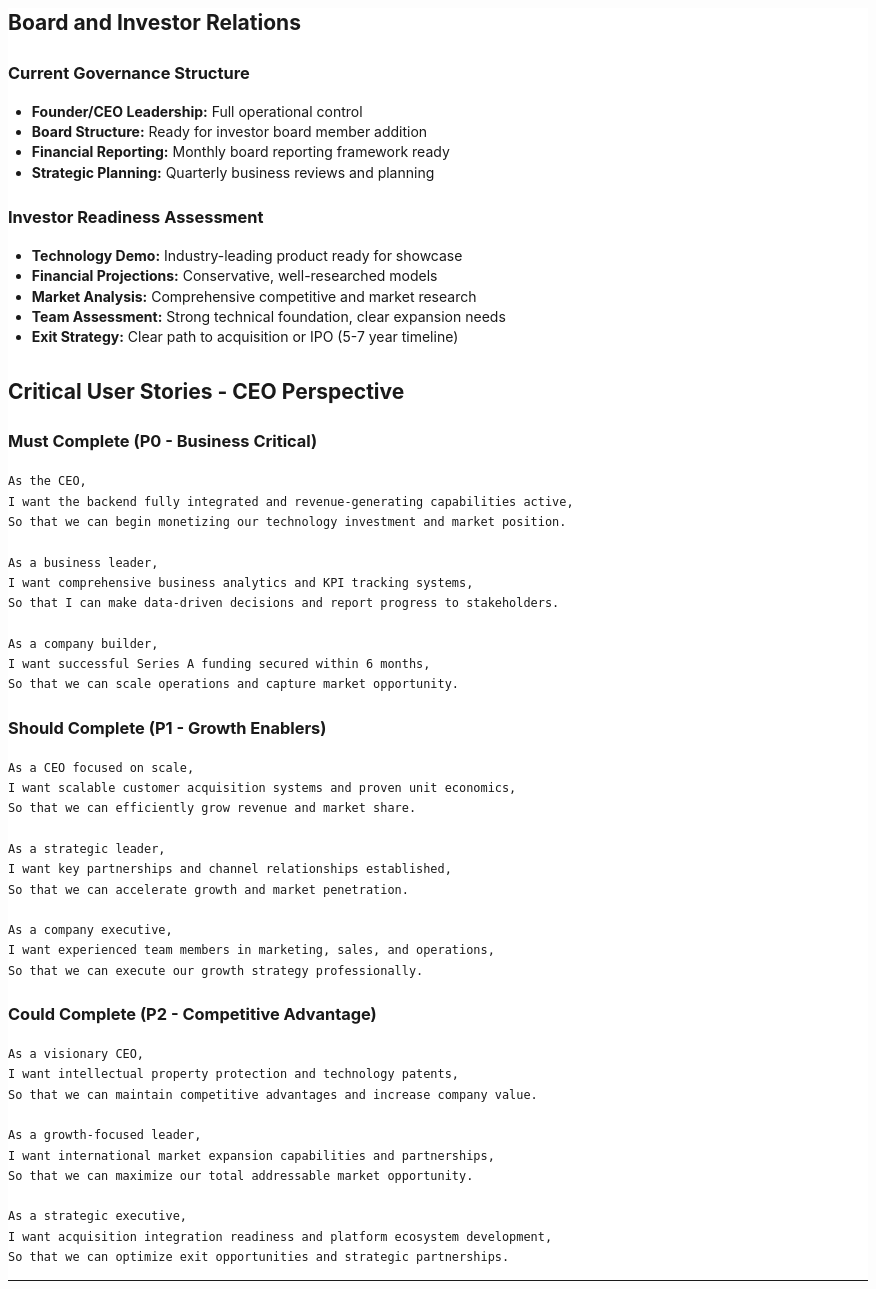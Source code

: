 ## Board and Investor Relations

### Current Governance Structure
- **Founder/CEO Leadership:** Full operational control
- **Board Structure:** Ready for investor board member addition
- **Financial Reporting:** Monthly board reporting framework ready
- **Strategic Planning:** Quarterly business reviews and planning

### Investor Readiness Assessment
- **Technology Demo:** Industry-leading product ready for showcase
- **Financial Projections:** Conservative, well-researched models
- **Market Analysis:** Comprehensive competitive and market research
- **Team Assessment:** Strong technical foundation, clear expansion needs
- **Exit Strategy:** Clear path to acquisition or IPO (5-7 year timeline)

## Critical User Stories - CEO Perspective

### Must Complete (P0 - Business Critical)
```
As the CEO,
I want the backend fully integrated and revenue-generating capabilities active,
So that we can begin monetizing our technology investment and market position.

As a business leader,
I want comprehensive business analytics and KPI tracking systems,
So that I can make data-driven decisions and report progress to stakeholders.

As a company builder,
I want successful Series A funding secured within 6 months,
So that we can scale operations and capture market opportunity.
```

### Should Complete (P1 - Growth Enablers)
```
As a CEO focused on scale,
I want scalable customer acquisition systems and proven unit economics,
So that we can efficiently grow revenue and market share.

As a strategic leader,
I want key partnerships and channel relationships established,
So that we can accelerate growth and market penetration.

As a company executive,
I want experienced team members in marketing, sales, and operations,
So that we can execute our growth strategy professionally.
```

### Could Complete (P2 - Competitive Advantage)
```
As a visionary CEO,
I want intellectual property protection and technology patents,
So that we can maintain competitive advantages and increase company value.

As a growth-focused leader,
I want international market expansion capabilities and partnerships,
So that we can maximize our total addressable market opportunity.

As a strategic executive,
I want acquisition integration readiness and platform ecosystem development,
So that we can optimize exit opportunities and strategic partnerships.
```

---